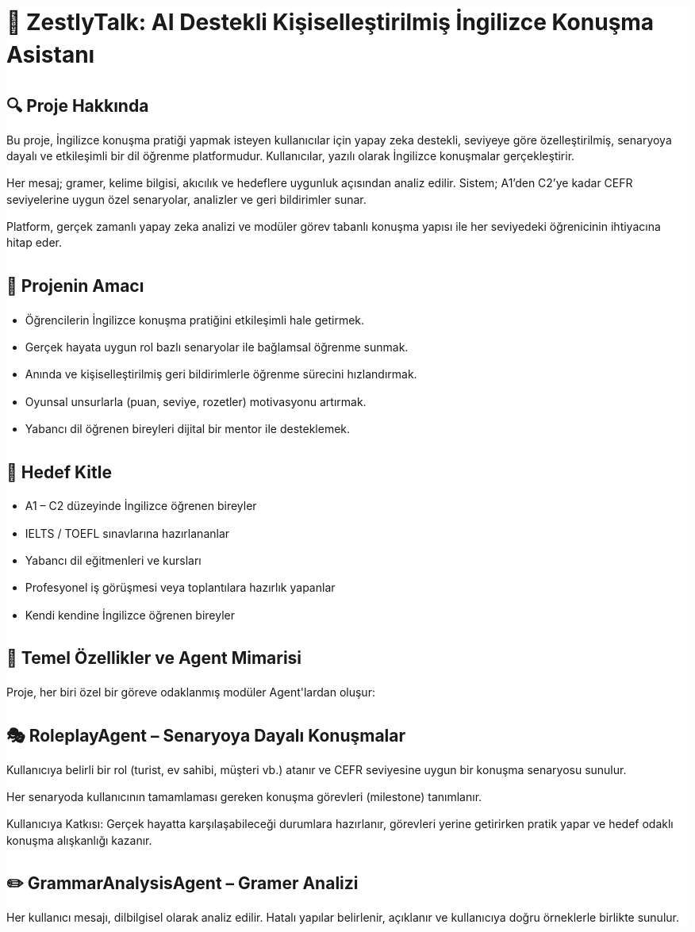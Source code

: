 # 🧠 ZestlyTalk: AI Destekli Kişiselleştirilmiş İngilizce Konuşma Asistanı

## 🔍 Proje Hakkında
Bu proje, İngilizce konuşma pratiği yapmak isteyen kullanıcılar için yapay zeka destekli, seviyeye göre özelleştirilmiş, senaryoya dayalı ve etkileşimli bir dil öğrenme platformudur. Kullanıcılar, yazılı olarak İngilizce konuşmalar gerçekleştirir.

Her mesaj; gramer, kelime bilgisi, akıcılık ve hedeflere uygunluk açısından analiz edilir. Sistem; A1’den C2’ye kadar CEFR seviyelerine uygun özel senaryolar, analizler ve geri bildirimler sunar.

Platform, gerçek zamanlı yapay zeka analizi ve modüler görev tabanlı konuşma yapısı ile her seviyedeki öğrenicinin ihtiyacına hitap eder.

## 🎯 Projenin Amacı
- Öğrencilerin İngilizce konuşma pratiğini etkileşimli hale getirmek.

- Gerçek hayata uygun rol bazlı senaryolar ile bağlamsal öğrenme sunmak.

- Anında ve kişiselleştirilmiş geri bildirimlerle öğrenme sürecini hızlandırmak.

- Oyunsal unsurlarla (puan, seviye, rozetler) motivasyonu artırmak.

- Yabancı dil öğrenen bireyleri dijital bir mentor ile desteklemek.

## 👥 Hedef Kitle
- A1 – C2 düzeyinde İngilizce öğrenen bireyler

- IELTS / TOEFL sınavlarına hazırlananlar

- Yabancı dil eğitmenleri ve kursları

- Profesyonel iş görüşmesi veya toplantılara hazırlık yapanlar

- Kendi kendine İngilizce öğrenen bireyler

## 🚀 Temel Özellikler ve Agent Mimarisi
Proje, her biri özel bir göreve odaklanmış modüler Agent'lardan oluşur:

## 🎭 RoleplayAgent – Senaryoya Dayalı Konuşmalar
Kullanıcıya belirli bir rol (turist, ev sahibi, müşteri vb.) atanır ve CEFR seviyesine uygun bir konuşma senaryosu sunulur. 

Her senaryoda kullanıcının tamamlaması gereken konuşma görevleri (milestone) tanımlanır.

Kullanıcıya Katkısı: Gerçek hayatta karşılaşabileceği durumlara hazırlanır, görevleri yerine getirirken pratik yapar ve hedef odaklı konuşma alışkanlığı kazanır.

## ✏️ GrammarAnalysisAgent – Gramer Analizi
Her kullanıcı mesajı, dilbilgisel olarak analiz edilir. Hatalı yapılar belirlenir, açıklanır ve kullanıcıya doğru örneklerle birlikte sunulur.

